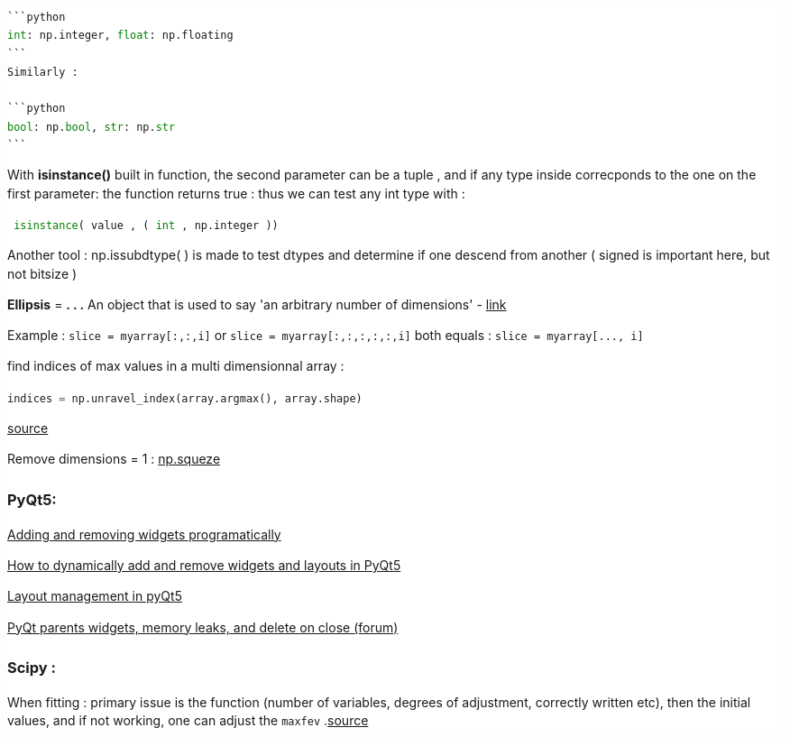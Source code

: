 
~~~python
```python
int: np.integer, float: np.floating
```
Similarly : 

```python
bool: np.bool, str: np.str
```
~~~

With **isinstance()** built in function, the second parameter can be a tuple ,  and if any type inside correcponds to the one on the first parameter: the function returns true : thus we can test any int type with :

``` python
 isinstance( value , ( int , np.integer ))
```

Another tool : np.issubdtype( ) is made to test dtypes and determine if one descend from another ( signed is important here, but not bitsize )

**Ellipsis** =  **. . .**  An object that is used to say 'an arbitrary number of dimensions' - [link](https://stackoverflow.com/questions/12116830/numpy-slice-of-arbitrary-dimensions) 

Example : `slice = myarray[:,:,i]` or `slice = myarray[:,:,:,:,:,i]` both equals : `slice = myarray[..., i]`

find indices of  max values in a multi dimensionnal array : 

```python
indices = np.unravel_index(array.argmax(), array.shape)
```

[source](https://stackoverflow.com/questions/55284090/how-to-find-maximum-value-in-whole-2d-array-with-indices)

Remove dimensions = 1 : [np.squeze](https://numpy.org/doc/stable/reference/generated/numpy.squeeze.html)

### PyQt5:

[Adding and removing widgets programatically](https://stackoverflow.com/questions/8651742/dynamically-adding-and-removing-widgets-in-pyqt)

[How to dynamically add and remove widgets and layouts in PyQt5](https://www.codenong.com/cs109718288/)

[Layout management in pyQt5](https://www.learnpyqt.com/tutorials/layouts/)

[PyQt parents widgets, memory leaks, and delete on close (forum)](https://stackoverflow.com/questions/37918012/pyqt-give-parent-when-creating-a-widget)

### Scipy : 

When fitting : primary issue is the function (number of variables, degrees of adjustment, correctly written etc), then the initial values, and if not working, one can adjust the `maxfev` .[source](https://stackoverflow.com/questions/19314402/why-does-scipy-optimize-curve-fit-not-fit-correctly-to-the-data)
